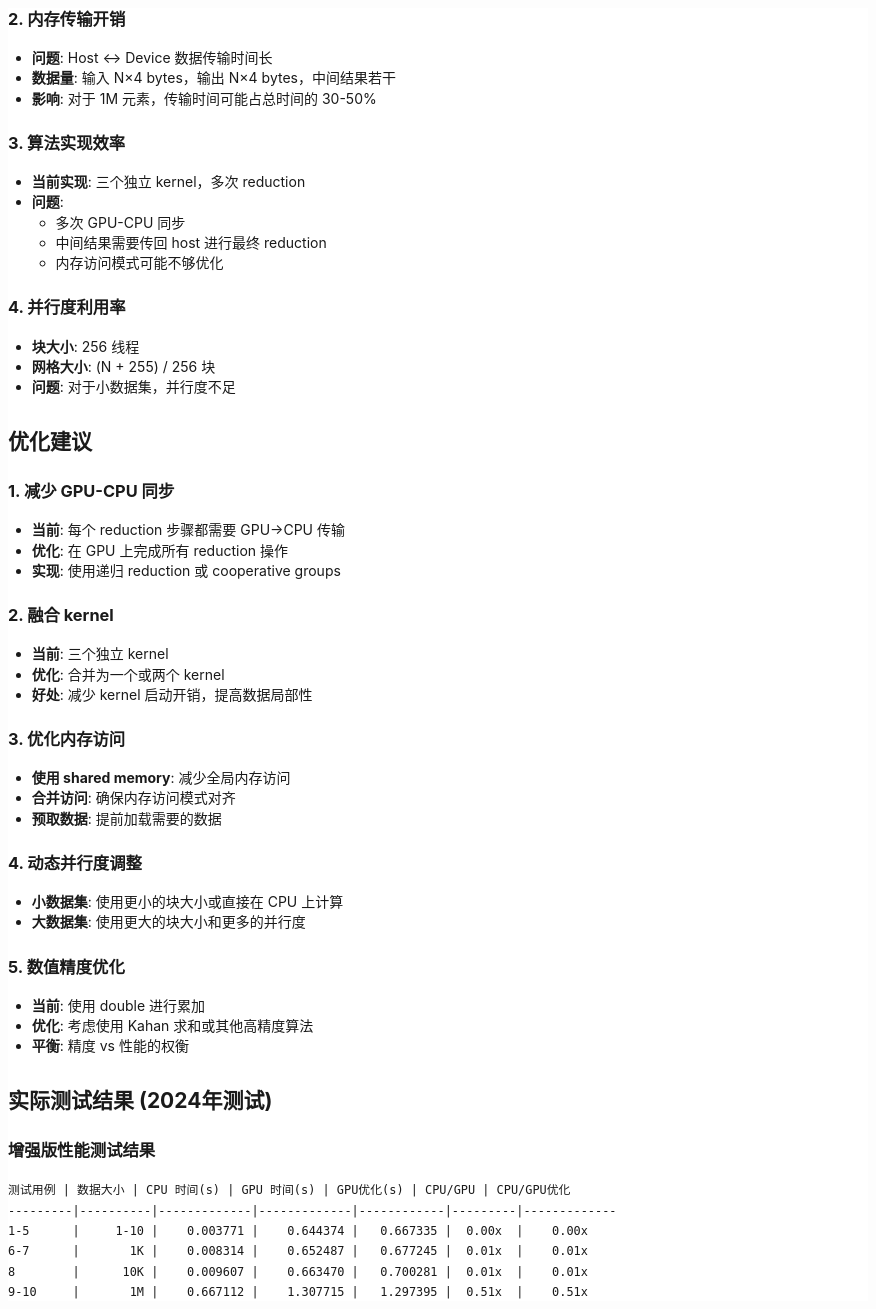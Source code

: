 ### 2. 内存传输开销
- **问题**: Host ↔ Device 数据传输时间长
- **数据量**: 输入 N×4 bytes，输出 N×4 bytes，中间结果若干
- **影响**: 对于 1M 元素，传输时间可能占总时间的 30-50%

### 3. 算法实现效率
- **当前实现**: 三个独立 kernel，多次 reduction
- **问题**: 
  - 多次 GPU-CPU 同步
  - 中间结果需要传回 host 进行最终 reduction
  - 内存访问模式可能不够优化

### 4. 并行度利用率
- **块大小**: 256 线程
- **网格大小**: (N + 255) / 256 块
- **问题**: 对于小数据集，并行度不足

## 优化建议

### 1. 减少 GPU-CPU 同步
- **当前**: 每个 reduction 步骤都需要 GPU→CPU 传输
- **优化**: 在 GPU 上完成所有 reduction 操作
- **实现**: 使用递归 reduction 或 cooperative groups

### 2. 融合 kernel
- **当前**: 三个独立 kernel
- **优化**: 合并为一个或两个 kernel
- **好处**: 减少 kernel 启动开销，提高数据局部性

### 3. 优化内存访问
- **使用 shared memory**: 减少全局内存访问
- **合并访问**: 确保内存访问模式对齐
- **预取数据**: 提前加载需要的数据

### 4. 动态并行度调整
- **小数据集**: 使用更小的块大小或直接在 CPU 上计算
- **大数据集**: 使用更大的块大小和更多的并行度

### 5. 数值精度优化
- **当前**: 使用 double 进行累加
- **优化**: 考虑使用 Kahan 求和或其他高精度算法
- **平衡**: 精度 vs 性能的权衡

## 实际测试结果 (2024年测试)

### 增强版性能测试结果
```
测试用例 | 数据大小 | CPU 时间(s) | GPU 时间(s) | GPU优化(s) | CPU/GPU | CPU/GPU优化
---------|----------|-------------|-------------|------------|---------|-------------
1-5      |     1-10 |    0.003771 |    0.644374 |   0.667335 |  0.00x  |    0.00x
6-7      |       1K |    0.008314 |    0.652487 |   0.677245 |  0.01x  |    0.01x
8        |      10K |    0.009607 |    0.663470 |   0.700281 |  0.01x  |    0.01x
9-10     |       1M |    0.667112 |    1.307715 |   1.297395 |  0.51x  |    0.51x
```
